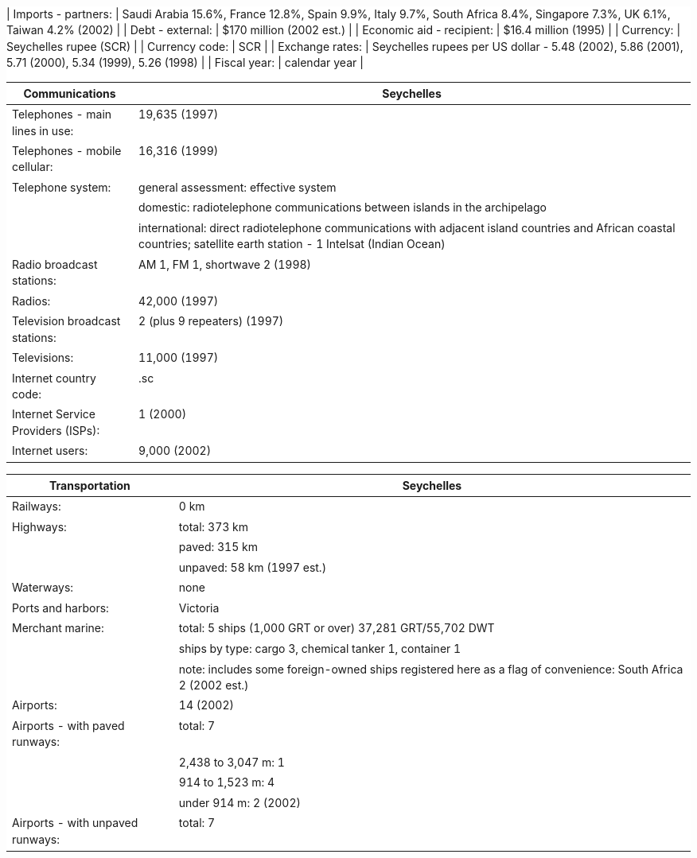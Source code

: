 | Imports - partners: | Saudi Arabia 15.6%, France 12.8%, Spain 9.9%, Italy 9.7%, South Africa 8.4%, Singapore 7.3%, UK 6.1%, Taiwan 4.2% (2002) |
| Debt - external: | $170 million (2002 est.) |
| Economic aid - recipient: | $16.4 million (1995) |
| Currency: | Seychelles rupee (SCR) |
| Currency code: | SCR |
| Exchange rates: | Seychelles rupees per US dollar - 5.48 (2002), 5.86 (2001), 5.71 (2000), 5.34 (1999), 5.26 (1998) |
| Fiscal year: | calendar year |

| Communications | Seychelles |
| --- | --- |
| Telephones - main lines in use: | 19,635 (1997) |
| Telephones - mobile cellular: | 16,316 (1999) |
| Telephone system: | general assessment: effective system |
| | domestic: radiotelephone communications between islands in the archipelago |
| | international: direct radiotelephone communications with adjacent island countries and African coastal countries; satellite earth station - 1 Intelsat (Indian Ocean) |
| Radio broadcast stations: | AM 1, FM 1, shortwave 2 (1998) |
| Radios: | 42,000 (1997) |
| Television broadcast stations: | 2 (plus 9 repeaters) (1997) |
| Televisions: | 11,000 (1997) |
| Internet country code: | .sc |
| Internet Service Providers (ISPs): | 1 (2000) |
| Internet users: | 9,000 (2002) |

| Transportation | Seychelles |
| --- | --- |
| Railways: | 0 km |
| Highways: | total: 373 km |
| | paved: 315 km |
| | unpaved: 58 km (1997 est.) |
| Waterways: | none |
| Ports and harbors: | Victoria |
| Merchant marine: | total: 5 ships (1,000 GRT or over) 37,281 GRT/55,702 DWT |
| | ships by type: cargo 3, chemical tanker 1, container 1 |
| | note: includes some foreign-owned ships registered here as a flag of convenience: South Africa 2 (2002 est.) |
| Airports: | 14 (2002) |
| Airports - with paved runways: | total: 7 |
| | 2,438 to 3,047 m: 1 |
| | 914 to 1,523 m: 4 |
| | under 914 m: 2 (2002) |
| Airports - with unpaved runways: | total: 7 |